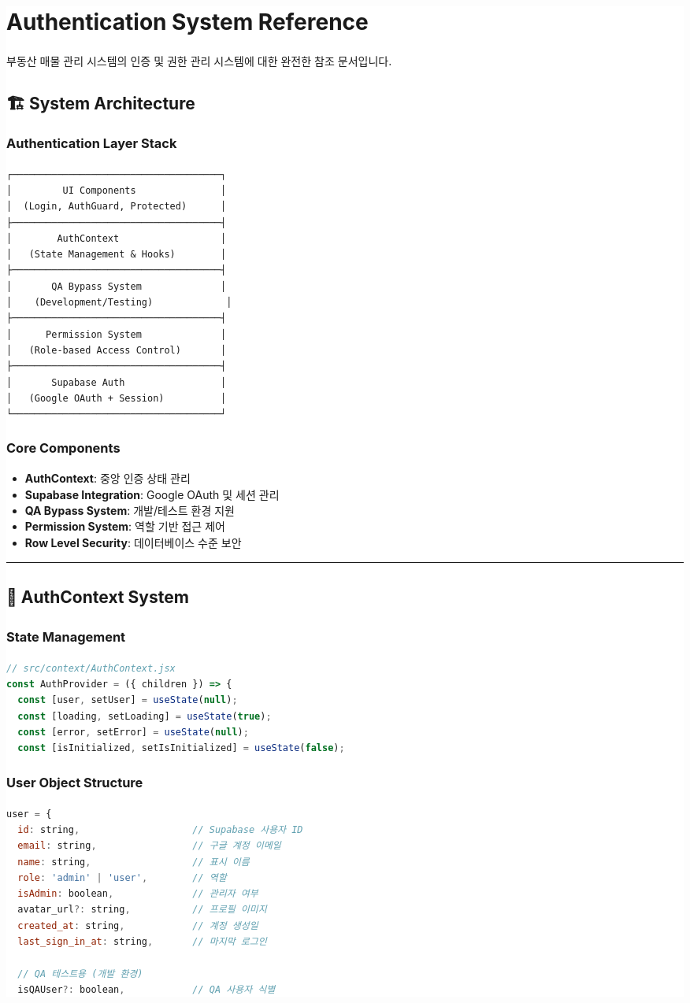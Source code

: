 # Authentication System Reference

부동산 매물 관리 시스템의 인증 및 권한 관리 시스템에 대한 완전한 참조 문서입니다.

## 🏗️ System Architecture

### Authentication Layer Stack
```
┌─────────────────────────────────────┐
│         UI Components               │
│  (Login, AuthGuard, Protected)      │
├─────────────────────────────────────┤
│        AuthContext                  │
│   (State Management & Hooks)        │
├─────────────────────────────────────┤
│       QA Bypass System              │
│    (Development/Testing)             │
├─────────────────────────────────────┤
│      Permission System              │
│   (Role-based Access Control)       │
├─────────────────────────────────────┤
│       Supabase Auth                 │
│   (Google OAuth + Session)          │
└─────────────────────────────────────┘
```

### Core Components
- **AuthContext**: 중앙 인증 상태 관리
- **Supabase Integration**: Google OAuth 및 세션 관리
- **QA Bypass System**: 개발/테스트 환경 지원
- **Permission System**: 역할 기반 접근 제어
- **Row Level Security**: 데이터베이스 수준 보안

---

## 🔐 AuthContext System

### State Management
```javascript
// src/context/AuthContext.jsx
const AuthProvider = ({ children }) => {
  const [user, setUser] = useState(null);
  const [loading, setLoading] = useState(true);
  const [error, setError] = useState(null);
  const [isInitialized, setIsInitialized] = useState(false);
```

### User Object Structure
```javascript
user = {
  id: string,                    // Supabase 사용자 ID
  email: string,                 // 구글 계정 이메일
  name: string,                  // 표시 이름
  role: 'admin' | 'user',        // 역할
  isAdmin: boolean,              // 관리자 여부
  avatar_url?: string,           // 프로필 이미지
  created_at: string,            // 계정 생성일
  last_sign_in_at: string,       // 마지막 로그인
  
  // QA 테스트용 (개발 환경)
  isQAUser?: boolean,            // QA 사용자 식별
```